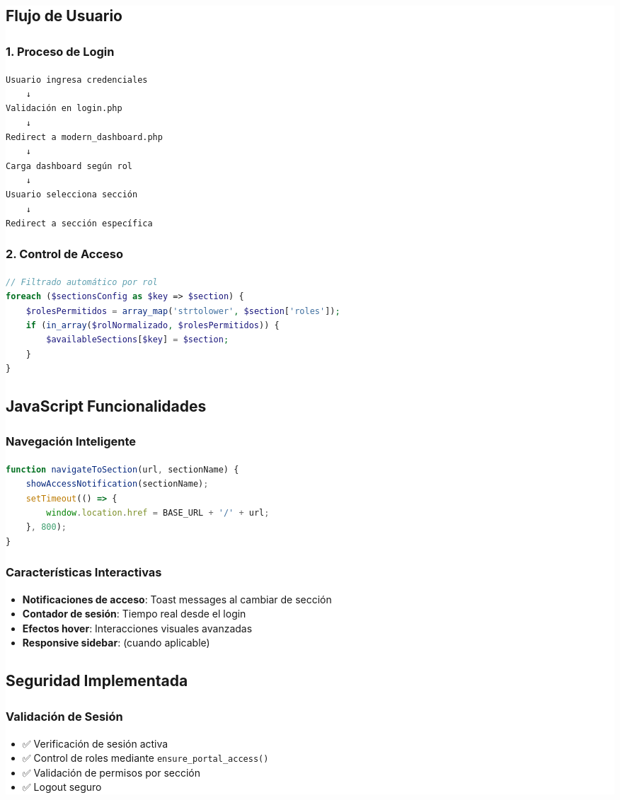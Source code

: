 ## Flujo de Usuario

### 1. Proceso de Login
```
Usuario ingresa credenciales
    ↓
Validación en login.php
    ↓  
Redirect a modern_dashboard.php
    ↓
Carga dashboard según rol
    ↓
Usuario selecciona sección
    ↓
Redirect a sección específica
```

### 2. Control de Acceso
```php
// Filtrado automático por rol
foreach ($sectionsConfig as $key => $section) {
    $rolesPermitidos = array_map('strtolower', $section['roles']);
    if (in_array($rolNormalizado, $rolesPermitidos)) {
        $availableSections[$key] = $section;
    }
}
```

## JavaScript Funcionalidades

### Navegación Inteligente
```javascript
function navigateToSection(url, sectionName) {
    showAccessNotification(sectionName);
    setTimeout(() => {
        window.location.href = BASE_URL + '/' + url;
    }, 800);
}
```

### Características Interactivas
- **Notificaciones de acceso**: Toast messages al cambiar de sección
- **Contador de sesión**: Tiempo real desde el login
- **Efectos hover**: Interacciones visuales avanzadas
- **Responsive sidebar**: (cuando aplicable)

## Seguridad Implementada

### Validación de Sesión
- ✅ Verificación de sesión activa
- ✅ Control de roles mediante `ensure_portal_access()`
- ✅ Validación de permisos por sección
- ✅ Logout seguro
